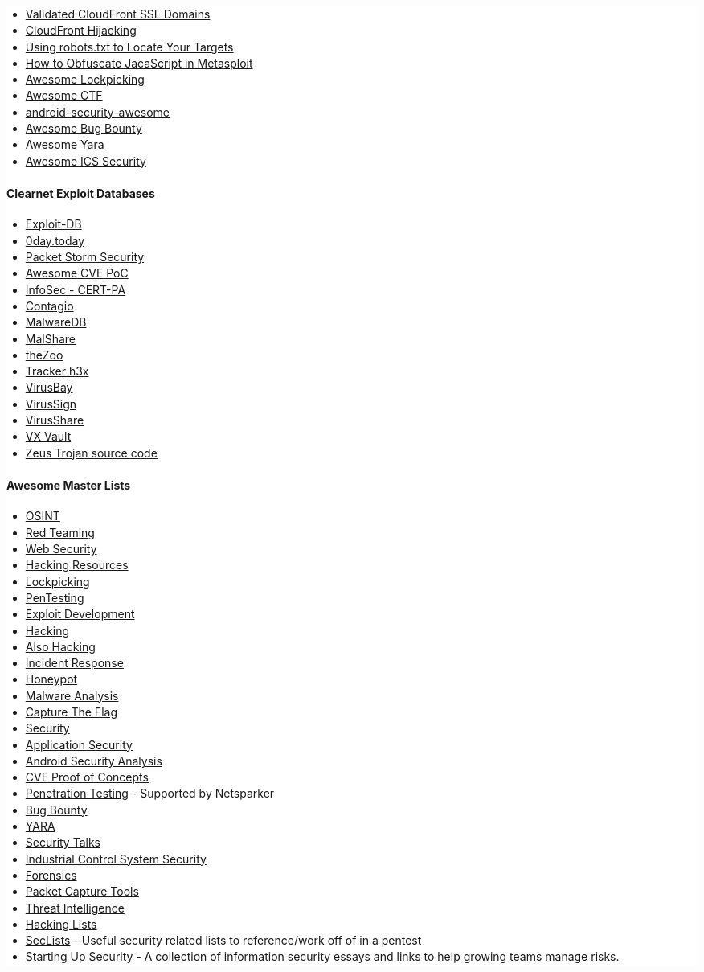   * [Validated CloudFront SSL Domains](https://medium.com/@vysec.private/validated-cloudfront-ssl-domains-27895822cea3)
  * [CloudFront Hijacking](https://www.mindpointgroup.com/blog/pen-test/cloudfront-hijacking/)
  * [Using robots.txt to Locate Your Targets](http://www.behindthefirewalls.com/2013/07/using-robotstxt-to-locate-your-targets.html)
  * [How to Obfuscate JacaScript in Metasploit](https://github.com/rapid7/metasploit-framework/wiki/How-to-obfuscate-JavaScript-in-Metasploit)
  * [Awesome Lockpicking](https://github.com/meitar/awesome-lockpicking)
  * [Awesome CTF](https://github.com/apsdehal/awesome-ctf)
  * [android-security-awesome](https://github.com/ashishb/android-security-awesome)
  * [Awesome Bug Bounty](https://github.com/djadmin/awesome-bug-bounty)
  * [Awesome Yara](https://github.com/InQuest/awesome-yara)
  * [Awesome ICS Security](https://github.com/hslatman/awesome-industrial-control-system-security)

#### Clearnet Exploit Databases
  * [Exploit-DB](https://www.exploit-db.com/)
  * [0day.today](https://0day.today/)
  * [Packet Storm Security](https://packetstormsecurity.com/)
  * [Awesome CVE PoC](https://github.com/qazbnm456/awesome-cve-poc)
  * [InfoSec - CERT-PA](https://infosec.cert-pa.it/analyze/submission.html)
  * [Contagio](http://contagiodump.blogspot.com/)
  * [MalwareDB](http://malwaredb.malekal.com/)
  * [MalShare](https://malshare.com/)
  * [theZoo](https://github.com/ytisf/theZoo)
  * [Tracker h3x](http://tracker.h3x.eu/)
  * [VirusBay](https://beta.virusbay.io/)
  * [VirusSign](http://www.virussign.com/)
  * [VirusShare](https://virusshare.com/)
  * [VX Vault](http://vxvault.net/ViriList.php)
  * [Zeus Trojan source code](https://github.com/Visgean/Zeus)

#### Awesome Master Lists
  * [OSINT](https://github.com/jivoi/awesome-osint)
  * [Red Teaming](https://github.com/yeyintminthuhtut/Awesome-Red-Teaming) 
  * [Web Security](https://github.com/qazbnm456/awesome-web-security)
  * [Hacking Resources](https://github.com/vitalysim/Awesome-Hacking-Resources)
  * [Lockpicking](https://github.com/meitar/awesome-lockpicking )
  * [PenTesting](https://github.com/arthurwayne/awesome-pentester)
  * [Exploit Development](https://github.com/FabioBaroni/awesome-exploit-development)
  * [Hacking](https://github.com/jekil/awesome-hacking)
  * [Also Hacking](https://github.com/carpedm20/awesome-hacking)
  * [Incident Response](https://github.com/meirwah/awesome-incident-response)
  * [Honeypot](https://github.com/paralax/awesome-honeypots)
  * [Malware Analysis](https://github.com/rshipp/awesome-malware-analysis)
  * [Capture The Flag](https://github.com/apsdehal/awesome-ctf)
  * [Security](https://github.com/sbilly/awesome-security)
  * [Application Security](https://github.com/paragonie/awesome-appsec)
  * [Android Security Analysis](https://github.com/ashishb/android-security-awesome) 
  * [CVE Proof of Concepts](https://github.com/qazbnm456/awesome-cve-poc)
  * [Penetration Testing](https://github.com/enaqx/awesome-pentest/) - Supported by Netsparker
  * [Bug Bounty](https://github.com/djadmin/awesome-bug-bounty)
  * [YARA](https://github.com/InQuest/awesome-yara)
  * [Security Talks](https://github.com/PaulSec/awesome-sec-talks)
  * [Industrial Control System Security](https://github.com/hslatman/awesome-industrial-control-system-security)
  * [Forensics](https://github.com/Cugu/awesome-forensics)
  * [Packet Capture Tools](https://github.com/caesar0301/awesome-pcaptools)
  * [Threat Intelligence](https://github.com/hslatman/awesome-threat-intelligence)
  * [Hacking Lists](https://github.com/udpsec/awesome-hacking-lists)
  * [SecLists](https://github.com/danielmiessler/SecLists) - Useful security related lists to reference/work off of in a pentest
  * [Starting Up Security](https://scrty.io/) - A collection of information security essays and links to help growing teams manage risks.
